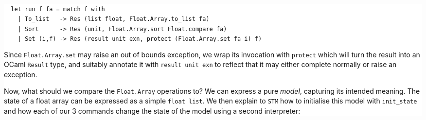 <pre><code><span class="ocaml-source">  </span><span class="ocaml-keyword">let</span><span class="ocaml-source"> </span><span class="ocaml-entity-name-function-binding">run</span><span class="ocaml-source"> </span><span class="ocaml-source">f</span><span class="ocaml-source"> </span><span class="ocaml-source">fa</span><span class="ocaml-source"> </span><span class="ocaml-keyword-operator">=</span><span class="ocaml-source"> </span><span class="ocaml-keyword-other">match</span><span class="ocaml-source"> </span><span class="ocaml-source">f</span><span class="ocaml-source"> </span><span class="ocaml-keyword-other">with</span><span class="ocaml-source">
</span><span class="ocaml-source">    </span><span class="ocaml-keyword-other">|</span><span class="ocaml-source"> </span><span class="ocaml-constant-language-capital-identifier">To_list</span><span class="ocaml-source">   </span><span class="ocaml-keyword-operator">-&gt;</span><span class="ocaml-source"> </span><span class="ocaml-constant-language-capital-identifier">Res</span><span class="ocaml-source"> </span><span class="ocaml-source">(</span><span class="ocaml-source">list</span><span class="ocaml-source"> </span><span class="ocaml-support-type">float</span><span class="ocaml-keyword-other-ocaml punctuation-comma punctuation-separator">,</span><span class="ocaml-source"> </span><span class="ocaml-constant-language-capital-identifier">Float</span><span class="ocaml-keyword-other-ocaml punctuation-other-period punctuation-separator">.</span><span class="ocaml-constant-language-capital-identifier">Array</span><span class="ocaml-keyword-other-ocaml punctuation-other-period punctuation-separator">.</span><span class="ocaml-source">to_list</span><span class="ocaml-source"> </span><span class="ocaml-source">fa</span><span class="ocaml-source">)</span><span class="ocaml-source">
</span><span class="ocaml-source">    </span><span class="ocaml-keyword-other">|</span><span class="ocaml-source"> </span><span class="ocaml-constant-language-capital-identifier">Sort</span><span class="ocaml-source">      </span><span class="ocaml-keyword-operator">-&gt;</span><span class="ocaml-source"> </span><span class="ocaml-constant-language-capital-identifier">Res</span><span class="ocaml-source"> </span><span class="ocaml-source">(</span><span class="ocaml-support-type">unit</span><span class="ocaml-keyword-other-ocaml punctuation-comma punctuation-separator">,</span><span class="ocaml-source"> </span><span class="ocaml-constant-language-capital-identifier">Float</span><span class="ocaml-keyword-other-ocaml punctuation-other-period punctuation-separator">.</span><span class="ocaml-constant-language-capital-identifier">Array</span><span class="ocaml-keyword-other-ocaml punctuation-other-period punctuation-separator">.</span><span class="ocaml-source">sort</span><span class="ocaml-source"> </span><span class="ocaml-constant-language-capital-identifier">Float</span><span class="ocaml-keyword-other-ocaml punctuation-other-period punctuation-separator">.</span><span class="ocaml-source">compare</span><span class="ocaml-source"> </span><span class="ocaml-source">fa</span><span class="ocaml-source">)</span><span class="ocaml-source">
</span><span class="ocaml-source">    </span><span class="ocaml-keyword-other">|</span><span class="ocaml-source"> </span><span class="ocaml-constant-language-capital-identifier">Set</span><span class="ocaml-source"> </span><span class="ocaml-source">(</span><span class="ocaml-source">i</span><span class="ocaml-keyword-other-ocaml punctuation-comma punctuation-separator">,</span><span class="ocaml-source">f</span><span class="ocaml-source">)</span><span class="ocaml-source"> </span><span class="ocaml-keyword-operator">-&gt;</span><span class="ocaml-source"> </span><span class="ocaml-constant-language-capital-identifier">Res</span><span class="ocaml-source"> </span><span class="ocaml-source">(</span><span class="ocaml-source">result</span><span class="ocaml-source"> </span><span class="ocaml-support-type">unit</span><span class="ocaml-source"> </span><span class="ocaml-source">exn</span><span class="ocaml-keyword-other-ocaml punctuation-comma punctuation-separator">,</span><span class="ocaml-source"> </span><span class="ocaml-source">protect</span><span class="ocaml-source"> </span><span class="ocaml-source">(</span><span class="ocaml-constant-language-capital-identifier">Float</span><span class="ocaml-keyword-other-ocaml punctuation-other-period punctuation-separator">.</span><span class="ocaml-constant-language-capital-identifier">Array</span><span class="ocaml-keyword-other-ocaml punctuation-other-period punctuation-separator">.</span><span class="ocaml-source">set</span><span class="ocaml-source"> </span><span class="ocaml-source">fa</span><span class="ocaml-source"> </span><span class="ocaml-source">i</span><span class="ocaml-source">)</span><span class="ocaml-source"> </span><span class="ocaml-source">f</span><span class="ocaml-source">)</span><span class="ocaml-source">
</span></code></pre>
<p>Since <code>Float.Array.set</code> may raise an out of bounds exception, we wrap its invocation with <code>protect</code> which will turn the result into an OCaml <code>Result</code> type, and suitably annotate it with <code>result unit exn</code> to reflect that it may either complete normally or raise an exception.</p>
<p>Now, what should we compare the <code>Float.Array</code> operations to? We can express a pure <em>model</em>, capturing its intended meaning. The state of a float array can be expressed as a simple <code>float list</code>. We then explain to <code>STM</code> how to initialise this model with <code>init_state</code> and how each of our 3 commands change the state of the model using a second interpreter:</p>